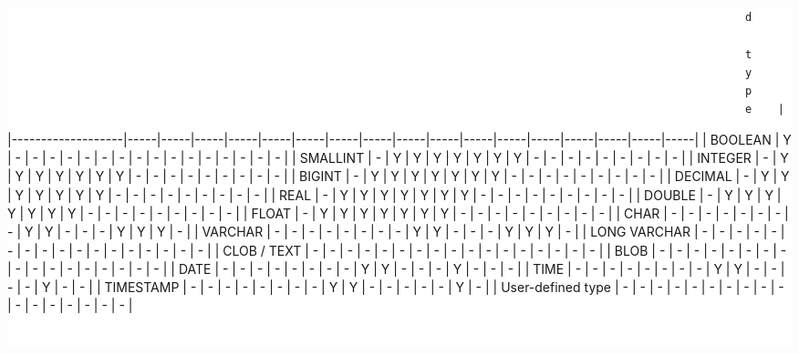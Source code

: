                                                                                                                      d    
                                                                                                                          
                                                                                                                     t    
                                                                                                                     y    
                                                                                                                     p    
                                                                                                                     e    |
|-------------------|-----|-----|-----|-----|-----|-----|-----|-----|-----|-----|-----|-----|-----|-----|-----|-----|-----|
| BOOLEAN           | Y   | -   | -   | -   | -   | -   | -   | -   | -   | -   | -   | -   | -   | -   | -   | -   | -   |
| SMALLINT          | -   | Y   | Y   | Y   | Y   | Y   | Y   | Y   | -   | -   | -   | -   | -   | -   | -   | -   | -   |
| INTEGER           | -   | Y   | Y   | Y   | Y   | Y   | Y   | Y   | -   | -   | -   | -   | -   | -   | -   | -   | -   |
| BIGINT            | -   | Y   | Y   | Y   | Y   | Y   | Y   | Y   | -   | -   | -   | -   | -   | -   | -   | -   | -   |
| DECIMAL           | -   | Y   | Y   | Y   | Y   | Y   | Y   | Y   | -   | -   | -   | -   | -   | -   | -   | -   | -   |
| REAL              | -   | Y   | Y   | Y   | Y   | Y   | Y   | Y   | -   | -   | -   | -   | -   | -   | -   | -   | -   |
| DOUBLE            | -   | Y   | Y   | Y   | Y   | Y   | Y   | Y   | -   | -   | -   | -   | -   | -   | -   | -   | -   |
| FLOAT             | -   | Y   | Y   | Y   | Y   | Y   | Y   | Y   | -   | -   | -   | -   | -   | -   | -   | -   | -   |
| CHAR              | -   | -   | -   | -   | -   | -   | -   | -   | Y   | Y   | -   | -   | -   | Y   | Y   | Y   | -   |
| VARCHAR           | -   | -   | -   | -   | -   | -   | -   | -   | Y   | Y   | -   | -   | -   | Y   | Y   | Y   | -   |
| LONG VARCHAR      | -   | -   | -   | -   | -   | -   | -   | -   | -   | -   | -   | -   | -   | -   | -   | -   | -   |
| CLOB / TEXT       | -   | -   | -   | -   | -   | -   | -   | -   | -   | -   | -   | -   | -   | -   | -   | -   | -   |
| BLOB              | -   | -   | -   | -   | -   | -   | -   | -   | -   | -   | -   | -   | -   | -   | -   | -   | -   |
| DATE              | -   | -   | -   | -   | -   | -   | -   | -   | Y   | Y   | -   | -   | -   | Y   | -   | -   | -   |
| TIME              | -   | -   | -   | -   | -   | -   | -   | -   | Y   | Y   | -   | -   | -   | -   | Y   | -   | -   |
| TIMESTAMP         | -   | -   | -   | -   | -   | -   | -   | -   | Y   | Y   | -   | -   | -   | -   | -   | Y   | -   |
| User-defined type | -   | -   | -   | -   | -   | -   | -   | -   | -   | -   | -   | -   | -   | -   | -   | -   | -   |

 


